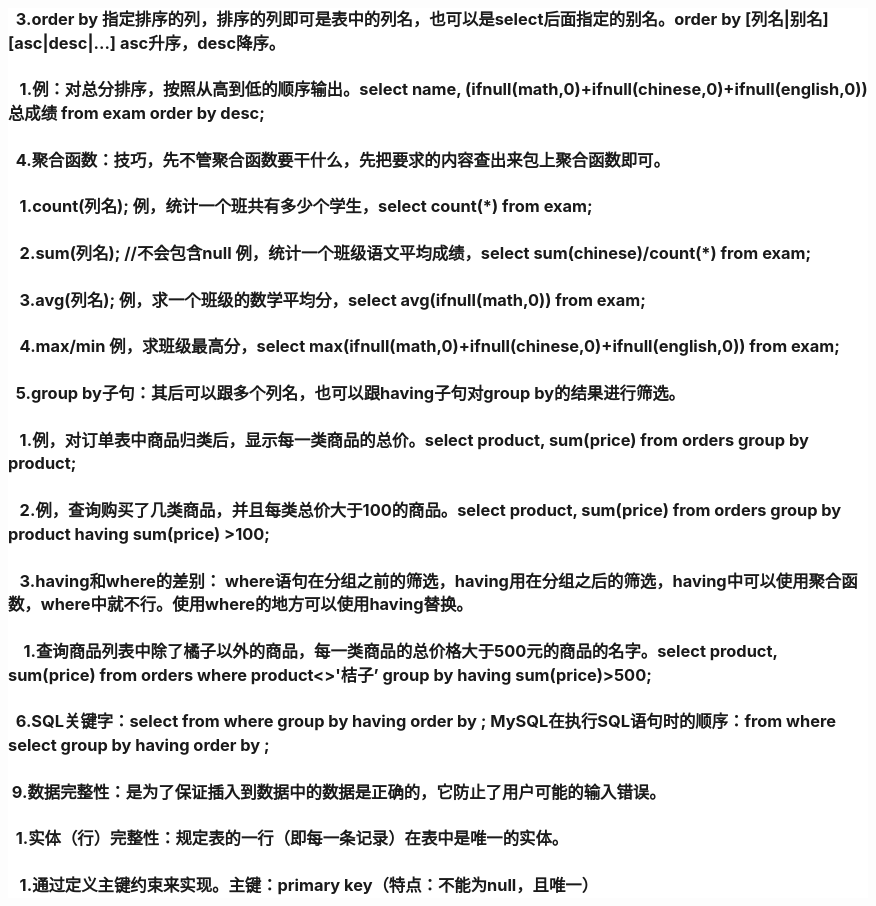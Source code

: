 <h3 class="topic">
<a name="22jb2h262g8lov1ul8v1gc47k9">&nbsp;&nbsp;3.order by 指定排序的列，排序的列即可是表中的列名，也可以是select后面指定的别名。order by [列名|别名] [asc|desc|...]   asc升序，desc降序。</a>
</h3>
<h3 class="topic">
<a name="761q82hkiv790aj5f3vpgdpi2m">&nbsp;&nbsp;&nbsp;1.例：对总分排序，按照从高到低的顺序输出。select name, (ifnull(math,0)+ifnull(chinese,0)+ifnull(english,0)) 总成绩 from exam order by desc;</a>
</h3>
<h3 class="topic">
<a name="4jbprllcl45ar41s7vldo0rsip">&nbsp;&nbsp;4.聚合函数：技巧，先不管聚合函数要干什么，先把要求的内容查出来包上聚合函数即可。</a>
</h3>
<h3 class="topic">
<a name="05r90lva7h1c9kgjceliho61r8">&nbsp;&nbsp;&nbsp;1.count(列名);  例，统计一个班共有多少个学生，select count(*) from exam;</a>
</h3>
<h3 class="topic">
<a name="3jc9ioqfdm31g81s8uhdcrnjqb">&nbsp;&nbsp;&nbsp;2.sum(列名); //不会包含null   例，统计一个班级语文平均成绩，select sum(chinese)/count(*) from exam;</a>
</h3>
<h3 class="topic">
<a name="52bn72lftic6qepn22uond7f9h">&nbsp;&nbsp;&nbsp;3.avg(列名);  例，求一个班级的数学平均分，select avg(ifnull(math,0)) from exam;</a>
</h3>
<h3 class="topic">
<a name="799evgmipb6c3bm0rojc1uksmf">&nbsp;&nbsp;&nbsp;4.max/min   例，求班级最高分，select max(ifnull(math,0)+ifnull(chinese,0)+ifnull(english,0)) from exam;</a>
</h3>
<h3 class="topic">
<a name="41qgk6lttfnvaareqs9e96pk5q">&nbsp;&nbsp;5.group by子句：其后可以跟多个列名，也可以跟having子句对group by的结果进行筛选。</a>
</h3>
<h3 class="topic">
<a name="1o399h6tt0leod1l6s8hj2geno">&nbsp;&nbsp;&nbsp;1.例，对订单表中商品归类后，显示每一类商品的总价。select product, sum(price) from orders group by product; </a>
</h3>
<h3 class="topic">
<a name="5525ov3qil3nr6adv21ociq1dm">&nbsp;&nbsp;&nbsp;2.例，查询购买了几类商品，并且每类总价大于100的商品。select product, sum(price) from orders group by product having sum(price) &gt;100; </a>
</h3>
<h3 class="topic">
<a name="4u304661eveqncrke2u3lss0cr">&nbsp;&nbsp;&nbsp;3.having和where的差别： where语句在分组之前的筛选，having用在分组之后的筛选，having中可以使用聚合函数，where中就不行。使用where的地方可以使用having替换。</a>
</h3>
<h3 class="topic">
<a name="4obp8qdflrub5308jq41hekqdn">&nbsp;&nbsp;&nbsp;&nbsp;1.查询商品列表中除了橘子以外的商品，每一类商品的总价格大于500元的商品的名字。select product, sum(price) from orders where product&lt;&gt;'桔子&rsquo; group by having sum(price)&gt;500;</a>
</h3>
<h3 class="topic">
<a name="2oe84qcrfjco0t67u8p9bn0nr6">&nbsp;&nbsp;6.SQL关键字：select from where group by having order by  ;  MySQL在执行SQL语句时的顺序：from where select group by having order by ;</a>
</h3>
<h3 class="topic">
<a name="43ihldj67nmklfa7o37i00tk2i">&nbsp;9.数据完整性：是为了保证插入到数据中的数据是正确的，它防止了用户可能的输入错误。</a>
</h3>
<h3 class="topic">
<a name="5rbfre8min1slra7p397ruh8t6">&nbsp;&nbsp;1.实体（行）完整性：规定表的一行（即每一条记录）在表中是唯一的实体。</a>
</h3>
<h3 class="topic">
<a name="31urrvvcqachb027nh8posdf5f">&nbsp;&nbsp;&nbsp;1.通过定义主键约束来实现。主键：primary key（特点：不能为null，且唯一）</a>
</h3>
<h3 class="topic">